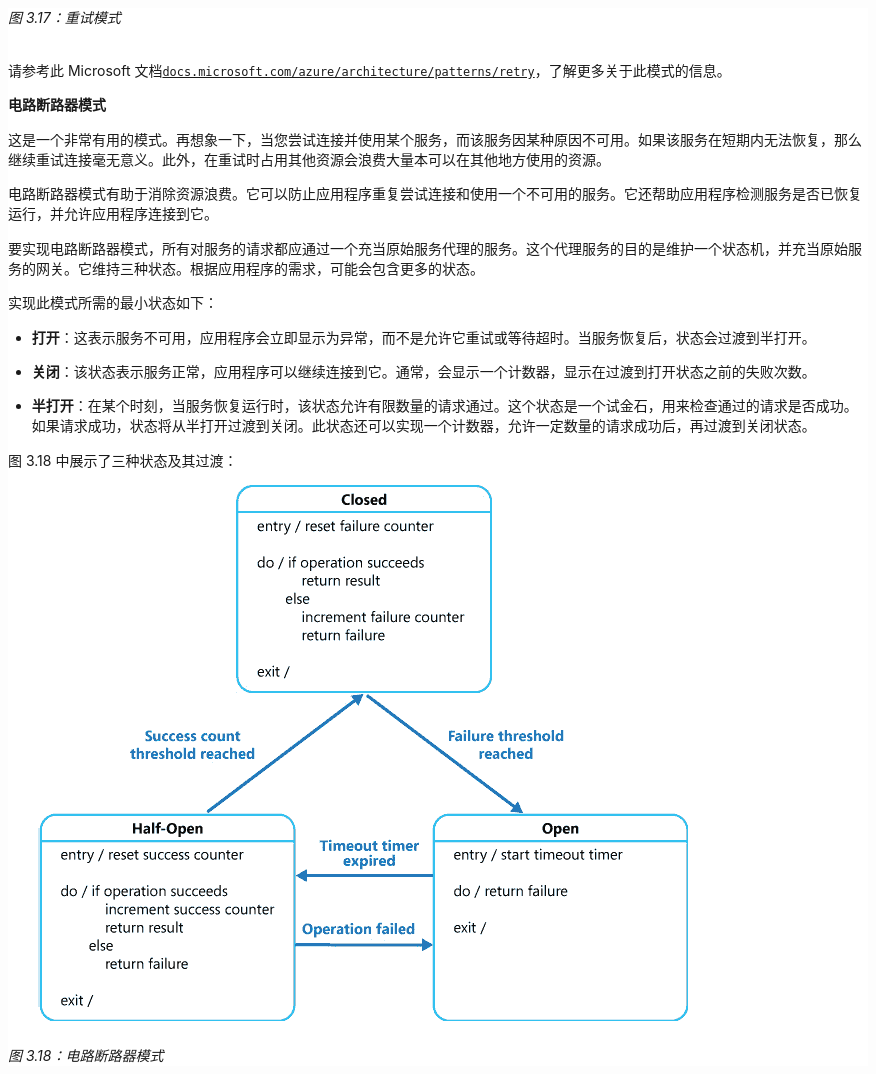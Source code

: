 ###### 图 3.17：重试模式

请参考此 Microsoft 文档[`docs.microsoft.com/azure/architecture/patterns/retry`](https://docs.microsoft.com/azure/architecture/patterns/retry)，了解更多关于此模式的信息。

**电路断路器模式**

这是一个非常有用的模式。再想象一下，当您尝试连接并使用某个服务，而该服务因某种原因不可用。如果该服务在短期内无法恢复，那么继续重试连接毫无意义。此外，在重试时占用其他资源会浪费大量本可以在其他地方使用的资源。

电路断路器模式有助于消除资源浪费。它可以防止应用程序重复尝试连接和使用一个不可用的服务。它还帮助应用程序检测服务是否已恢复运行，并允许应用程序连接到它。

要实现电路断路器模式，所有对服务的请求都应通过一个充当原始服务代理的服务。这个代理服务的目的是维护一个状态机，并充当原始服务的网关。它维持三种状态。根据应用程序的需求，可能会包含更多的状态。

实现此模式所需的最小状态如下：

+   **打开**：这表示服务不可用，应用程序会立即显示为异常，而不是允许它重试或等待超时。当服务恢复后，状态会过渡到半打开。

+   **关闭**：该状态表示服务正常，应用程序可以继续连接到它。通常，会显示一个计数器，显示在过渡到打开状态之前的失败次数。

+   **半打开**：在某个时刻，当服务恢复运行时，该状态允许有限数量的请求通过。这个状态是一个试金石，用来检查通过的请求是否成功。如果请求成功，状态将从半打开过渡到关闭。此状态还可以实现一个计数器，允许一定数量的请求成功后，再过渡到关闭状态。

图 3.18 中展示了三种状态及其过渡：

![电路断路器模式中的三种状态的过渡](img/Figure_3.18.jpg)

###### 图 3.18：电路断路器模式
